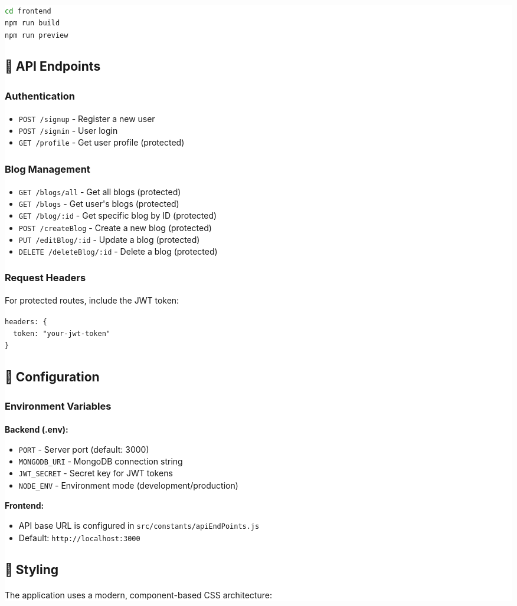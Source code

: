 ```bash
cd frontend
npm run build
npm run preview
```

## 📡 API Endpoints

### Authentication

- `POST /signup` - Register a new user
- `POST /signin` - User login
- `GET /profile` - Get user profile (protected)

### Blog Management

- `GET /blogs/all` - Get all blogs (protected)
- `GET /blogs` - Get user's blogs (protected)
- `GET /blog/:id` - Get specific blog by ID (protected)
- `POST /createBlog` - Create a new blog (protected)
- `PUT /editBlog/:id` - Update a blog (protected)
- `DELETE /deleteBlog/:id` - Delete a blog (protected)

### Request Headers

For protected routes, include the JWT token:

```
headers: {
  token: "your-jwt-token"
}
```

## 🔧 Configuration

### Environment Variables

**Backend (.env):**

- `PORT` - Server port (default: 3000)
- `MONGODB_URI` - MongoDB connection string
- `JWT_SECRET` - Secret key for JWT tokens
- `NODE_ENV` - Environment mode (development/production)

**Frontend:**

- API base URL is configured in `src/constants/apiEndPoints.js`
- Default: `http://localhost:3000`

## 🎨 Styling

The application uses a modern, component-based CSS architecture:
